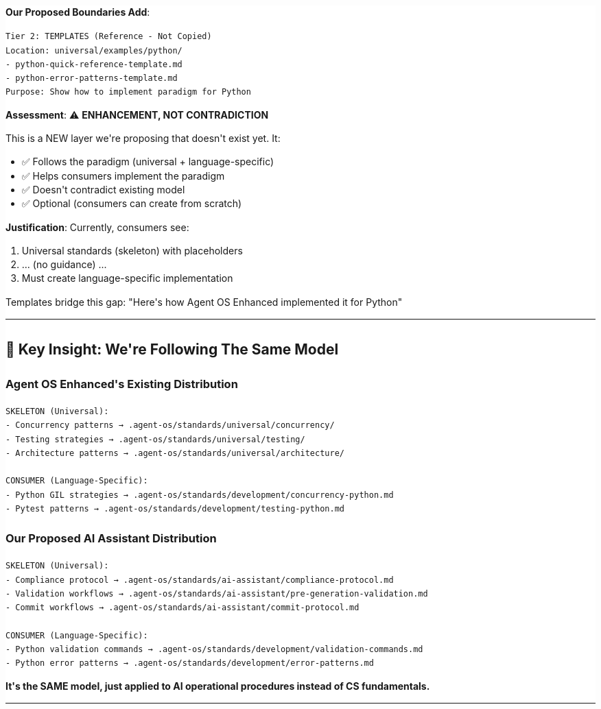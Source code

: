 **Our Proposed Boundaries Add**:
```
Tier 2: TEMPLATES (Reference - Not Copied)
Location: universal/examples/python/
- python-quick-reference-template.md
- python-error-patterns-template.md
Purpose: Show how to implement paradigm for Python
```

**Assessment**: ⚠️ **ENHANCEMENT, NOT CONTRADICTION**

This is a NEW layer we're proposing that doesn't exist yet. It:
- ✅ Follows the paradigm (universal + language-specific)
- ✅ Helps consumers implement the paradigm
- ✅ Doesn't contradict existing model
- ✅ Optional (consumers can create from scratch)

**Justification**: Currently, consumers see:
1. Universal standards (skeleton) with placeholders
2. ... (no guidance) ...
3. Must create language-specific implementation

Templates bridge this gap: "Here's how Agent OS Enhanced implemented it for Python"

---

## 🎯 Key Insight: We're Following The Same Model

### Agent OS Enhanced's Existing Distribution

```
SKELETON (Universal):
- Concurrency patterns → .agent-os/standards/universal/concurrency/
- Testing strategies → .agent-os/standards/universal/testing/
- Architecture patterns → .agent-os/standards/universal/architecture/

CONSUMER (Language-Specific):
- Python GIL strategies → .agent-os/standards/development/concurrency-python.md
- Pytest patterns → .agent-os/standards/development/testing-python.md
```

### Our Proposed AI Assistant Distribution

```
SKELETON (Universal):
- Compliance protocol → .agent-os/standards/ai-assistant/compliance-protocol.md
- Validation workflows → .agent-os/standards/ai-assistant/pre-generation-validation.md
- Commit workflows → .agent-os/standards/ai-assistant/commit-protocol.md

CONSUMER (Language-Specific):
- Python validation commands → .agent-os/standards/development/validation-commands.md
- Python error patterns → .agent-os/standards/development/error-patterns.md
```

**It's the SAME model, just applied to AI operational procedures instead of CS fundamentals.**

---